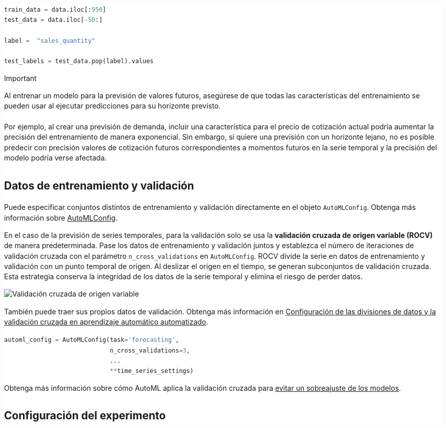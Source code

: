 ```python
train_data = data.iloc[:950]
test_data = data.iloc[-50:]

label =  "sales_quantity"
 
test_labels = test_data.pop(label).values
```

> [!IMPORTANT]
> Al entrenar un modelo para la previsión de valores futuros, asegúrese de que todas las características del entrenamiento se pueden usar al ejecutar predicciones para su horizonte previsto. <br> <br>Por ejemplo, al crear una previsión de demanda, incluir una característica para el precio de cotización actual podría aumentar la precisión del entrenamiento de manera exponencial. Sin embargo, si quiere una previsión con un horizonte lejano, no es posible predecir con precisión valores de cotización futuros correspondientes a momentos futuros en la serie temporal y la precisión del modelo podría verse afectada.

<a name="config"></a>

## <a name="training-and-validation-data"></a>Datos de entrenamiento y validación

Puede especificar conjuntos distintos de entrenamiento y validación directamente en el objeto `AutoMLConfig`.   Obtenga más información sobre [AutoMLConfig](#configure-experiment).

En el caso de la previsión de series temporales, para la validación solo se usa la **validación cruzada de origen variable (ROCV)** de manera predeterminada. Pase los datos de entrenamiento y validación juntos y establezca el número de iteraciones de validación cruzada con el parámetro `n_cross_validations` en `AutoMLConfig`. ROCV divide la serie en datos de entrenamiento y validación con un punto temporal de origen. Al deslizar el origen en el tiempo, se generan subconjuntos de validación cruzada. Esta estrategia conserva la integridad de los datos de la serie temporal y elimina el riesgo de perder datos.

![Validación cruzada de origen variable](./media/how-to-auto-train-forecast/ROCV.svg)

También puede traer sus propios datos de validación. Obtenga más información en [Configuración de las divisiones de datos y la validación cruzada en aprendizaje automático automatizado](how-to-configure-cross-validation-data-splits.md#provide-validation-data).


```python
automl_config = AutoMLConfig(task='forecasting',
                             n_cross_validations=3,
                             ...
                             **time_series_settings)
```

Obtenga más información sobre cómo AutoML aplica la validación cruzada para [evitar un sobreajuste de los modelos](concept-manage-ml-pitfalls.md#prevent-overfitting).

## <a name="configure-experiment"></a>Configuración del experimento

